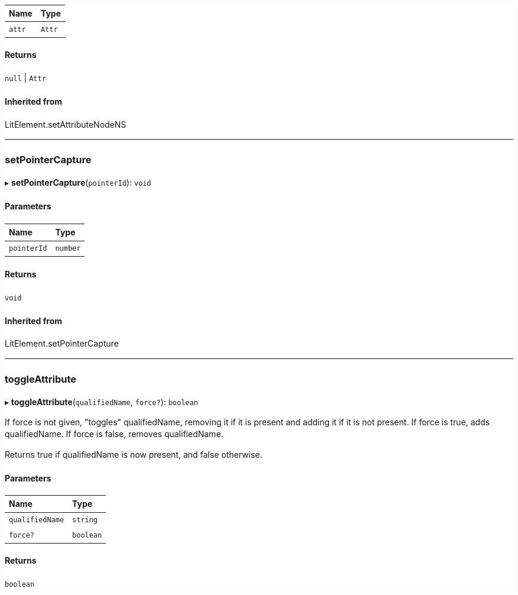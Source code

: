 | Name | Type |
| :------ | :------ |
| `attr` | `Attr` |

#### Returns

``null`` \| `Attr`

#### Inherited from

LitElement.setAttributeNodeNS

___

### setPointerCapture

▸ **setPointerCapture**(`pointerId`): `void`

#### Parameters

| Name | Type |
| :------ | :------ |
| `pointerId` | `number` |

#### Returns

`void`

#### Inherited from

LitElement.setPointerCapture

___

### toggleAttribute

▸ **toggleAttribute**(`qualifiedName`, `force?`): `boolean`

If force is not given, "toggles" qualifiedName, removing it if it is present and adding it if it is not present. If force is true, adds qualifiedName. If force is false, removes qualifiedName.

Returns true if qualifiedName is now present, and false otherwise.

#### Parameters

| Name | Type |
| :------ | :------ |
| `qualifiedName` | `string` |
| `force?` | `boolean` |

#### Returns

`boolean`
